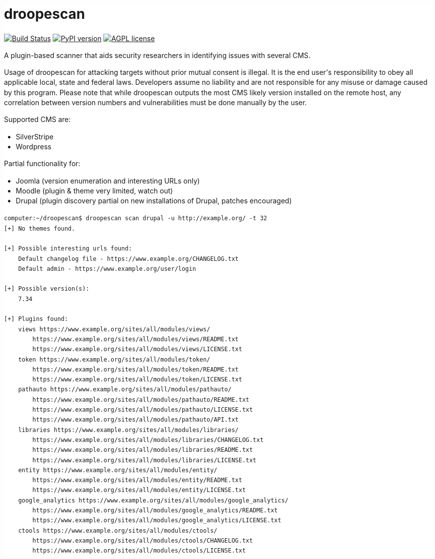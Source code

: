 # droopescan

[![Build Status](https://api.travis-ci.org/droope/droopescan.svg?branch=master)](https://travis-ci.org/droope/droopescan)
[![PyPI version](https://img.shields.io/pypi/v/droopescan.svg)](https://pypi.python.org/pypi/droopescan)
[![AGPL license](https://img.shields.io/badge/license-AGPL-blue.svg)](https://github.com/droope/droopescan/blob/master/LICENSE)

A plugin-based scanner that aids security researchers in identifying issues with
several CMS.

Usage of droopescan for attacking targets without prior mutual consent is
illegal. It is the end user's responsibility to obey all applicable local, state
and federal laws. Developers assume no liability and are not responsible for any
misuse or damage caused by this program. Please note that while droopescan
outputs the most CMS likely version installed on the remote host, any
correlation between version numbers and vulnerabilities must be done manually by
the user.

Supported CMS are:

* SilverStripe
* Wordpress

Partial functionality for:

* Joomla (version enumeration and interesting URLs only)
* Moodle (plugin & theme very limited, watch out)
* Drupal (plugin discovery partial on new installations of Drupal, patches encouraged)

```
computer:~/droopescan$ droopescan scan drupal -u http://example.org/ -t 32
[+] No themes found.

[+] Possible interesting urls found:
    Default changelog file - https://www.example.org/CHANGELOG.txt
    Default admin - https://www.example.org/user/login

[+] Possible version(s):
    7.34

[+] Plugins found:
    views https://www.example.org/sites/all/modules/views/
        https://www.example.org/sites/all/modules/views/README.txt
        https://www.example.org/sites/all/modules/views/LICENSE.txt
    token https://www.example.org/sites/all/modules/token/
        https://www.example.org/sites/all/modules/token/README.txt
        https://www.example.org/sites/all/modules/token/LICENSE.txt
    pathauto https://www.example.org/sites/all/modules/pathauto/
        https://www.example.org/sites/all/modules/pathauto/README.txt
        https://www.example.org/sites/all/modules/pathauto/LICENSE.txt
        https://www.example.org/sites/all/modules/pathauto/API.txt
    libraries https://www.example.org/sites/all/modules/libraries/
        https://www.example.org/sites/all/modules/libraries/CHANGELOG.txt
        https://www.example.org/sites/all/modules/libraries/README.txt
        https://www.example.org/sites/all/modules/libraries/LICENSE.txt
    entity https://www.example.org/sites/all/modules/entity/
        https://www.example.org/sites/all/modules/entity/README.txt
        https://www.example.org/sites/all/modules/entity/LICENSE.txt
    google_analytics https://www.example.org/sites/all/modules/google_analytics/
        https://www.example.org/sites/all/modules/google_analytics/README.txt
        https://www.example.org/sites/all/modules/google_analytics/LICENSE.txt
    ctools https://www.example.org/sites/all/modules/ctools/
        https://www.example.org/sites/all/modules/ctools/CHANGELOG.txt
        https://www.example.org/sites/all/modules/ctools/LICENSE.txt
```
